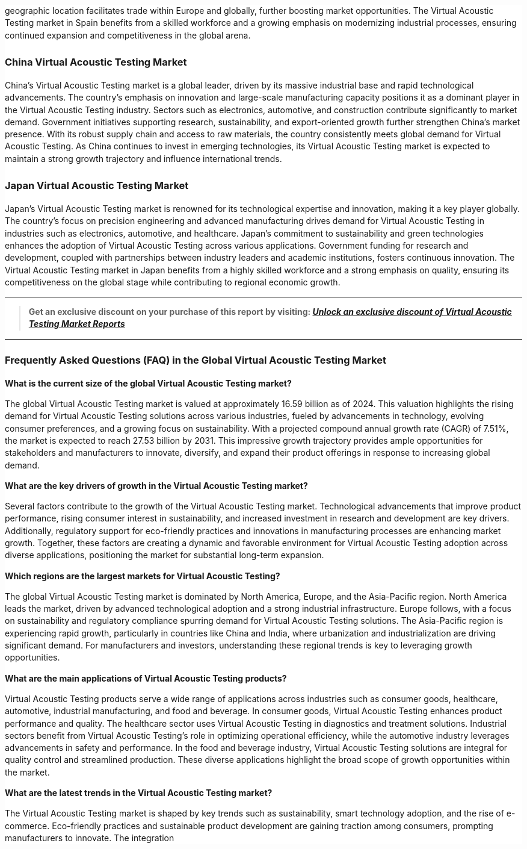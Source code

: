 geographic location facilitates trade within Europe and globally, further boosting market opportunities. The Virtual Acoustic Testing market in Spain benefits from a skilled workforce and a growing emphasis on modernizing industrial processes, ensuring continued expansion and competitiveness in the global arena.</p><h3>China Virtual Acoustic Testing Market</h3><p>China&rsquo;s Virtual Acoustic Testing market is a global leader, driven by its massive industrial base and rapid technological advancements. The country&rsquo;s emphasis on innovation and large-scale manufacturing capacity positions it as a dominant player in the Virtual Acoustic Testing industry. Sectors such as electronics, automotive, and construction contribute significantly to market demand. Government initiatives supporting research, sustainability, and export-oriented growth further strengthen China&rsquo;s market presence. With its robust supply chain and access to raw materials, the country consistently meets global demand for Virtual Acoustic Testing. As China continues to invest in emerging technologies, its Virtual Acoustic Testing market is expected to maintain a strong growth trajectory and influence international trends.</p><h3>Japan Virtual Acoustic Testing Market</h3><p>Japan&rsquo;s Virtual Acoustic Testing market is renowned for its technological expertise and innovation, making it a key player globally. The country&rsquo;s focus on precision engineering and advanced manufacturing drives demand for Virtual Acoustic Testing in industries such as electronics, automotive, and healthcare. Japan&rsquo;s commitment to sustainability and green technologies enhances the adoption of Virtual Acoustic Testing across various applications. Government funding for research and development, coupled with partnerships between industry leaders and academic institutions, fosters continuous innovation. The Virtual Acoustic Testing market in Japan benefits from a highly skilled workforce and a strong emphasis on quality, ensuring its competitiveness on the global stage while contributing to regional economic growth.</p><hr /><blockquote><p><strong>Get an exclusive discount on your purchase of this report by visiting: <em><a href="://marketresearchpulse.com/ask-for-discount/5828?utm_source=Github&amp;utm_medium=027">Unlock an exclusive discount of Virtual Acoustic Testing Market Reports</a></em>&nbsp;</strong></p></blockquote><hr /><h3>Frequently Asked Questions (FAQ) in the Global Virtual Acoustic Testing Market</h3><p><strong>What is the current size of the global Virtual Acoustic Testing market?</strong></p><p>The global Virtual Acoustic Testing market is valued at approximately 16.59 billion as of 2024. This valuation highlights the rising demand for Virtual Acoustic Testing solutions across various industries, fueled by advancements in technology, evolving consumer preferences, and a growing focus on sustainability. With a projected compound annual growth rate (CAGR) of 7.51%, the market is expected to reach 27.53 billion by 2031. This impressive growth trajectory provides ample opportunities for stakeholders and manufacturers to innovate, diversify, and expand their product offerings in response to increasing global demand.</p><p><strong>What are the key drivers of growth in the Virtual Acoustic Testing market?</strong></p><p>Several factors contribute to the growth of the Virtual Acoustic Testing market. Technological advancements that improve product performance, rising consumer interest in sustainability, and increased investment in research and development are key drivers. Additionally, regulatory support for eco-friendly practices and innovations in manufacturing processes are enhancing market growth. Together, these factors are creating a dynamic and favorable environment for Virtual Acoustic Testing adoption across diverse applications, positioning the market for substantial long-term expansion.</p><p><strong>Which regions are the largest markets for Virtual Acoustic Testing?</strong></p><p>The global Virtual Acoustic Testing market is dominated by North America, Europe, and the Asia-Pacific region. North America leads the market, driven by advanced technological adoption and a strong industrial infrastructure. Europe follows, with a focus on sustainability and regulatory compliance spurring demand for Virtual Acoustic Testing solutions. The Asia-Pacific region is experiencing rapid growth, particularly in countries like China and India, where urbanization and industrialization are driving significant demand. For manufacturers and investors, understanding these regional trends is key to leveraging growth opportunities.</p><p><strong>What are the main applications of Virtual Acoustic Testing products?</strong></p><p>Virtual Acoustic Testing products serve a wide range of applications across industries such as consumer goods, healthcare, automotive, industrial manufacturing, and food and beverage. In consumer goods, Virtual Acoustic Testing enhances product performance and quality. The healthcare sector uses Virtual Acoustic Testing in diagnostics and treatment solutions. Industrial sectors benefit from Virtual Acoustic Testing&rsquo;s role in optimizing operational efficiency, while the automotive industry leverages advancements in safety and performance. In the food and beverage industry, Virtual Acoustic Testing solutions are integral for quality control and streamlined production. These diverse applications highlight the broad scope of growth opportunities within the market.</p><p><strong>What are the latest trends in the Virtual Acoustic Testing market?</strong></p><p>The Virtual Acoustic Testing market is shaped by key trends such as sustainability, smart technology adoption, and the rise of e-commerce. Eco-friendly practices and sustainable product development are gaining traction among consumers, prompting manufacturers to innovate. The integration